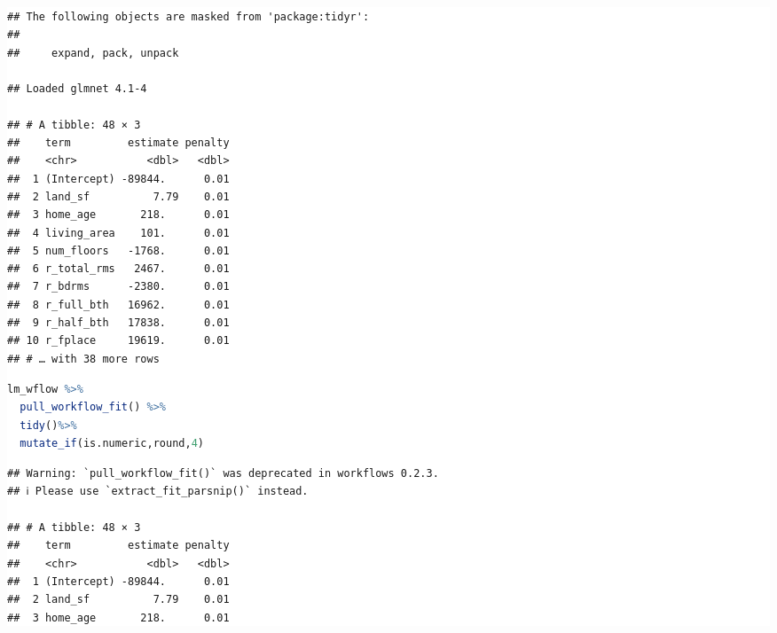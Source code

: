     ## The following objects are masked from 'package:tidyr':
    ## 
    ##     expand, pack, unpack

    ## Loaded glmnet 4.1-4

    ## # A tibble: 48 × 3
    ##    term         estimate penalty
    ##    <chr>           <dbl>   <dbl>
    ##  1 (Intercept) -89844.      0.01
    ##  2 land_sf          7.79    0.01
    ##  3 home_age       218.      0.01
    ##  4 living_area    101.      0.01
    ##  5 num_floors   -1768.      0.01
    ##  6 r_total_rms   2467.      0.01
    ##  7 r_bdrms      -2380.      0.01
    ##  8 r_full_bth   16962.      0.01
    ##  9 r_half_bth   17838.      0.01
    ## 10 r_fplace     19619.      0.01
    ## # … with 38 more rows

``` r
lm_wflow %>%
  pull_workflow_fit() %>%
  tidy()%>%
  mutate_if(is.numeric,round,4)
```

    ## Warning: `pull_workflow_fit()` was deprecated in workflows 0.2.3.
    ## ℹ Please use `extract_fit_parsnip()` instead.

    ## # A tibble: 48 × 3
    ##    term         estimate penalty
    ##    <chr>           <dbl>   <dbl>
    ##  1 (Intercept) -89844.      0.01
    ##  2 land_sf          7.79    0.01
    ##  3 home_age       218.      0.01